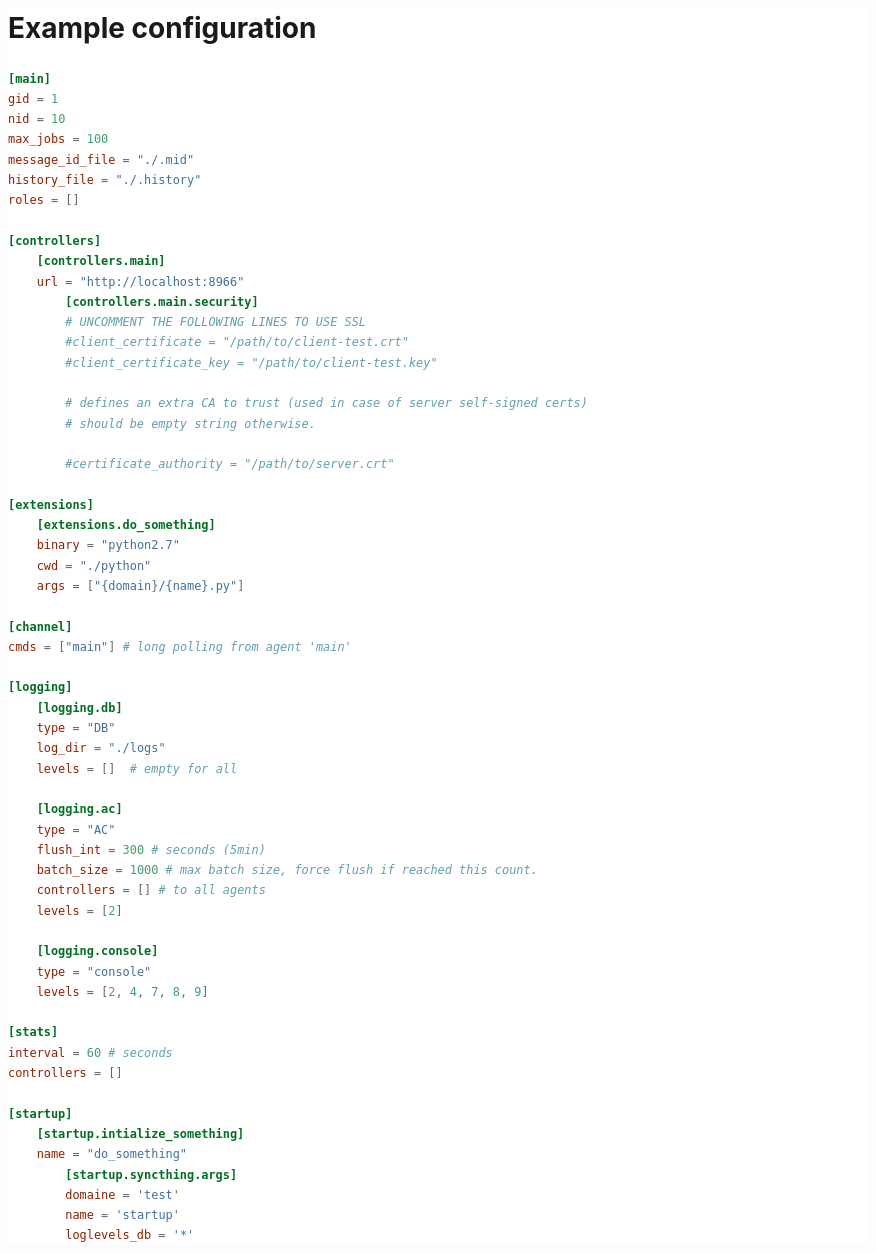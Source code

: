 # Example configuration

```toml
[main]
gid = 1
nid = 10
max_jobs = 100
message_id_file = "./.mid"
history_file = "./.history"
roles = []

[controllers]
    [controllers.main]
    url = "http://localhost:8966"
        [controllers.main.security]
        # UNCOMMENT THE FOLLOWING LINES TO USE SSL
        #client_certificate = "/path/to/client-test.crt"
        #client_certificate_key = "/path/to/client-test.key"

        # defines an extra CA to trust (used in case of server self-signed certs)
        # should be empty string otherwise.

        #certificate_authority = "/path/to/server.crt"

[extensions]
    [extensions.do_something]
    binary = "python2.7"
    cwd = "./python"
    args = ["{domain}/{name}.py"]

[channel]
cmds = ["main"] # long polling from agent 'main'

[logging]
    [logging.db]
    type = "DB"
    log_dir = "./logs"
    levels = []  # empty for all

    [logging.ac]
    type = "AC"
    flush_int = 300 # seconds (5min)
    batch_size = 1000 # max batch size, force flush if reached this count.
    controllers = [] # to all agents
    levels = [2]

    [logging.console]
    type = "console"
    levels = [2, 4, 7, 8, 9]

[stats]
interval = 60 # seconds
controllers = []

[startup]
    [startup.intialize_something]
    name = "do_something"
        [startup.syncthing.args]
        domaine = 'test'
        name = 'startup'
        loglevels_db = '*'
```
